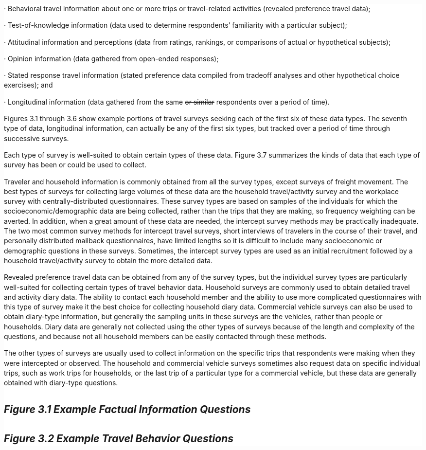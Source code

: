 · Behavioral travel information about one or more trips or travel-related activities (revealed preference travel data); 

· Test-of-knowledge information (data used to determine respondents’ familiarity with a particular subject); 

· Attitudinal information and perceptions (data from ratings, rankings, or comparisons of actual or hypothetical subjects); 

· Opinion information (data gathered from open-ended responses); 

· Stated response travel information (stated preference data compiled from tradeoff analyses and other hypothetical choice exercises); and 

· Longitudinal information (data gathered from the same ~~or similar~~ respondents over a period of time). 

Figures 3.1 through 3.6 show example portions of travel surveys seeking each of the first six of these data types. The seventh type of data, longitudinal information, can actually be any of the first six types, but tracked over a period of time through successive surveys. 

Each type of survey is well-suited to obtain certain types of these data. Figure 3.7 summarizes the kinds of data that each type of survey has been or could be used to collect. 

Traveler and household information is commonly obtained from all the survey types, except surveys of freight movement. The best types of surveys for collecting large volumes of these data are the household travel/activity survey and the workplace survey with centrally-distributed questionnaires. These survey types are based on samples of the individuals for which the socioeconomic/demographic data are being collected, rather than the trips that they are making, so frequency weighting can be averted. In addition, when a great amount of these data are needed, the intercept survey methods may be practically inadequate. The two most common survey methods for intercept travel surveys, short interviews of travelers in the course of their travel, and personally distributed mailback questionnaires, have limited lengths so it is difficult to include many socioeconomic or demographic questions in these surveys. Sometimes, the intercept survey types are used as an initial recruitment followed by a household travel/activity survey to obtain the more detailed data. 

Revealed preference travel data can be obtained from any of the survey types, but the individual survey types are particularly well-suited for collecting certain types of travel behavior data. Household surveys are commonly used to obtain detailed travel and activity diary data. The ability to contact each household member and the ability to use more complicated questionnaires with this type of survey make it the best choice for collecting household diary data. Commercial vehicle surveys can also be used to obtain diary-type information, but generally the sampling units in these surveys are the vehicles, rather than people or households. Diary data are generally not collected using the other types of surveys because of the length and complexity of the questions, and because not all household members can be easily contacted through these methods. 

The other types of surveys are usually used to collect information on the specific trips that respondents were making when they were intercepted or observed. The household and commercial vehicle surveys sometimes also request data on specific individual trips, such as work trips for households, or the last trip of a particular type for a commercial vehicle, but these data are generally obtained with diary-type questions. 

*Figure 3.1 Example Factual Information Questions*
--------------------------------------------------

*Figure 3.2 Example Travel Behavior Questions*
----------------------------------------------
